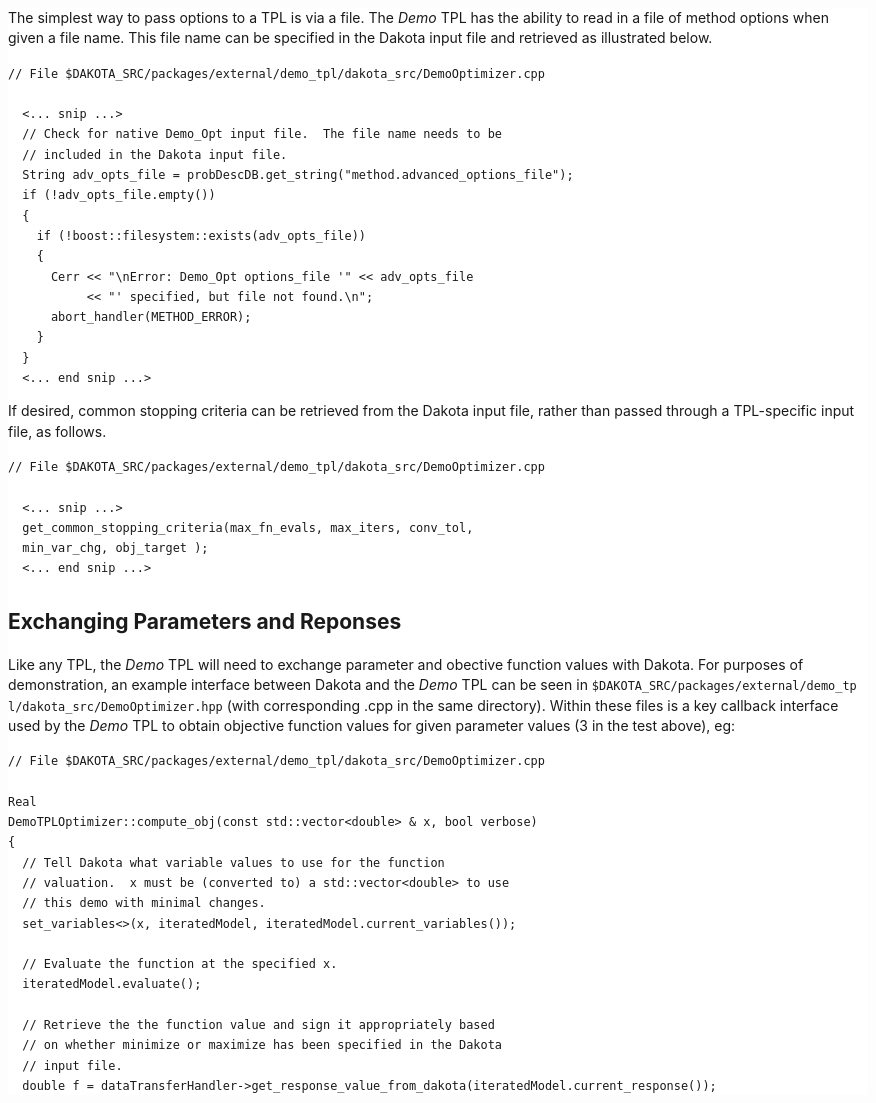 The simplest way to pass options to a TPL is via a file.  The _Demo_
TPL has the ability to read in a file of method options when given a
file name.  This file name can be specified in the Dakota input file
and retrieved as illustrated below.

~~~~~~~~~~~~~~~~~~~~~~~~~~~~~~~~~~~~~~~~~~~~~~~~~~~~~~~~~~~~~~~~~~~~~~{.cpp}
// File $DAKOTA_SRC/packages/external/demo_tpl/dakota_src/DemoOptimizer.cpp

  <... snip ...>
  // Check for native Demo_Opt input file.  The file name needs to be
  // included in the Dakota input file.
  String adv_opts_file = probDescDB.get_string("method.advanced_options_file");
  if (!adv_opts_file.empty())
  {
    if (!boost::filesystem::exists(adv_opts_file))
    {
      Cerr << "\nError: Demo_Opt options_file '" << adv_opts_file
           << "' specified, but file not found.\n";
      abort_handler(METHOD_ERROR);
    }
  }
  <... end snip ...>
~~~~~~~~~~~~~~~~~~~~~~~~~~~~~~~~~~~~~~~~~~~~~~~~~~~~~~~~~~~~~~~~~~~~~~

If desired, common stopping criteria can be retrieved from the Dakota
input file, rather than passed through a TPL-specific input file, as
follows.

~~~~~~~~~~~~~~~~~~~~~~~~~~~~~~~~~~~~~~~~~~~~~~~~~~~~~~~~~~~~~~~~~~~~~~{.cpp}
// File $DAKOTA_SRC/packages/external/demo_tpl/dakota_src/DemoOptimizer.cpp

  <... snip ...>
  get_common_stopping_criteria(max_fn_evals, max_iters, conv_tol,
  min_var_chg, obj_target );
  <... end snip ...>
~~~~~~~~~~~~~~~~~~~~~~~~~~~~~~~~~~~~~~~~~~~~~~~~~~~~~~~~~~~~~~~~~~~~~~

## Exchanging Parameters and Reponses

Like any TPL, the _Demo_ TPL will need to exchange parameter and
obective function values with Dakota.  For purposes of demonstration,
an example interface between Dakota and the _Demo_ TPL can be seen in
`$DAKOTA_SRC/packages/external/demo_tpl/dakota_src/DemoOptimizer.hpp`
(with corresponding .cpp in the same directory).  Within these files
is a key callback interface used by the _Demo_ TPL to obtain objective
function values for given parameter values (3 in the test above), eg:

~~~~~~~~~~~~~~~~~~~~~~~~~~~~~~~~~~~~~~~~~~~~~~~~~~~~~~~~~~~~~~~~~~~~~~{.cpp}
// File $DAKOTA_SRC/packages/external/demo_tpl/dakota_src/DemoOptimizer.cpp

Real
DemoTPLOptimizer::compute_obj(const std::vector<double> & x, bool verbose)
{
  // Tell Dakota what variable values to use for the function
  // valuation.  x must be (converted to) a std::vector<double> to use
  // this demo with minimal changes.
  set_variables<>(x, iteratedModel, iteratedModel.current_variables());

  // Evaluate the function at the specified x.
  iteratedModel.evaluate();

  // Retrieve the the function value and sign it appropriately based
  // on whether minimize or maximize has been specified in the Dakota
  // input file.
  double f = dataTransferHandler->get_response_value_from_dakota(iteratedModel.current_response());

~~~~~~~~~~~~~~~~~~~~~~~~~~~~~~~~~~~~~~~~~~~~~~~~~~~~~~~~~~~~~~~~~~~~~~